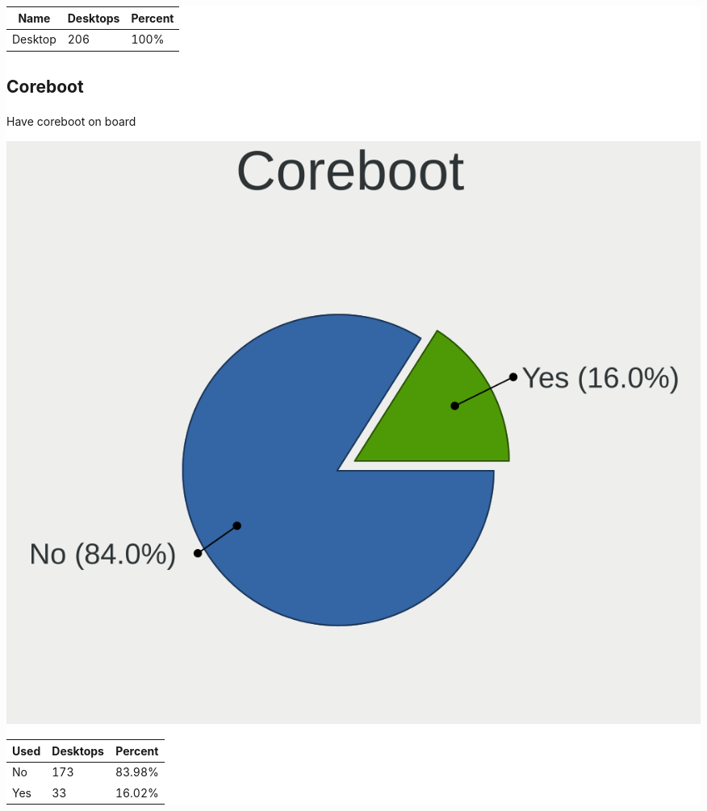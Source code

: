 
| Name    | Desktops | Percent |
|---------|----------|---------|
| Desktop | 206      | 100%    |

Coreboot
--------

Have coreboot on board

![Coreboot](./images/pie_chart_bsd/node_coreboot.svg)


| Used | Desktops | Percent |
|------|----------|---------|
| No   | 173      | 83.98%  |
| Yes  | 33       | 16.02%  |
